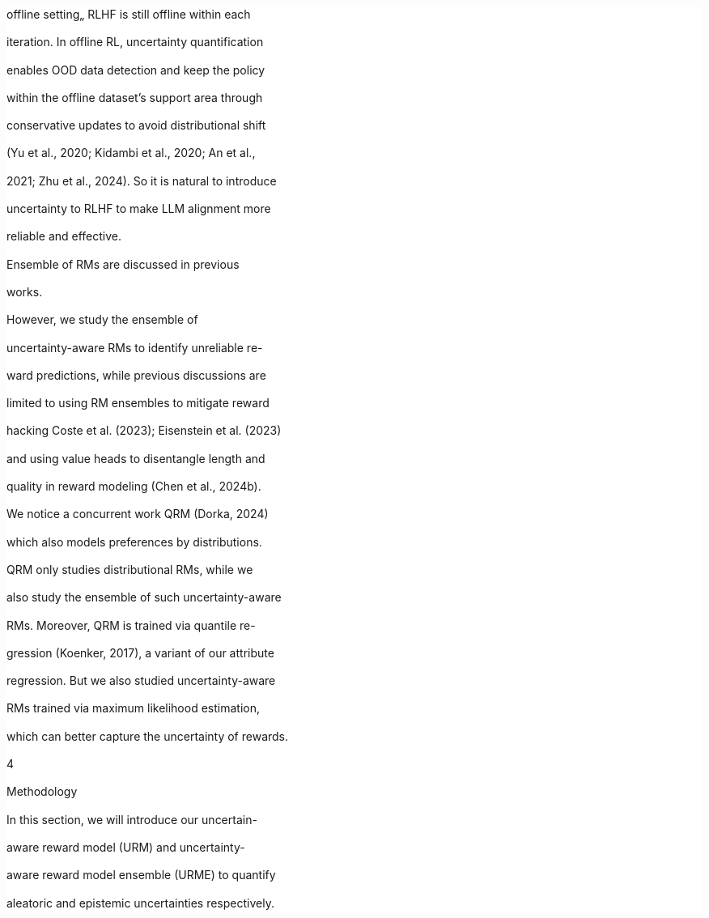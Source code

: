 offline setting„ RLHF is still offline within each

iteration. In offline RL, uncertainty quantification

enables OOD data detection and keep the policy

within the offline dataset’s support area through

conservative updates to avoid distributional shift

(Yu et al., 2020; Kidambi et al., 2020; An et al.,

2021; Zhu et al., 2024). So it is natural to introduce

uncertainty to RLHF to make LLM alignment more

reliable and effective.

Ensemble of RMs are discussed in previous

works.

However, we study the ensemble of

uncertainty-aware RMs to identify unreliable re-

ward predictions, while previous discussions are

limited to using RM ensembles to mitigate reward

hacking Coste et al. (2023); Eisenstein et al. (2023)

and using value heads to disentangle length and

quality in reward modeling (Chen et al., 2024b).

We notice a concurrent work QRM (Dorka, 2024)

which also models preferences by distributions.

QRM only studies distributional RMs, while we

also study the ensemble of such uncertainty-aware

RMs. Moreover, QRM is trained via quantile re-

gression (Koenker, 2017), a variant of our attribute

regression. But we also studied uncertainty-aware

RMs trained via maximum likelihood estimation,

which can better capture the uncertainty of rewards.

4

Methodology

In this section, we will introduce our uncertain-

aware reward model (URM) and uncertainty-

aware reward model ensemble (URME) to quantify

aleatoric and epistemic uncertainties respectively.
